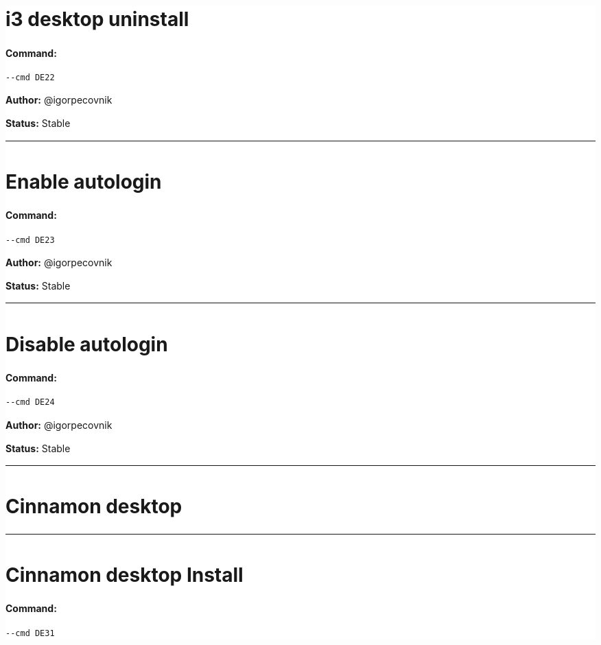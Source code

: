 <a id="de22" style="display:none;"></a>
# i3 desktop uninstall
**Command:** 
~~~
--cmd DE22
~~~

**Author:** @igorpecovnik

**Status:** Stable



***

<a id="de23" style="display:none;"></a>
# Enable autologin
**Command:** 
~~~
--cmd DE23
~~~

**Author:** @igorpecovnik

**Status:** Stable



***

<a id="de24" style="display:none;"></a>
# Disable autologin
**Command:** 
~~~
--cmd DE24
~~~

**Author:** @igorpecovnik

**Status:** Stable



***

<a id="cinnamon" style="display:none;"></a>
# Cinnamon desktop


***

<a id="de31" style="display:none;"></a>
# Cinnamon desktop Install
**Command:** 
~~~
--cmd DE31
~~~
